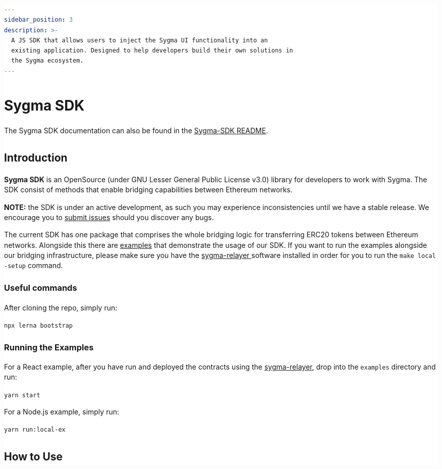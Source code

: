 ```yaml
---
sidebar_position: 3
description: >-
  A JS SDK that allows users to inject the Sygma UI functionality into an
  existing application. Designed to help developers build their own solutions in
  the Sygma ecosystem.
---
```


# Sygma SDK

The Sygma SDK documentation can also be found in the [Sygma-SDK README](https://github.com/sygmaprotocol/sygma-sdk/blob/main/README.md).

## Introduction

**Sygma SDK** is an OpenSource (under GNU Lesser General Public License v3.0) library for developers to work with Sygma. The SDK consist of methods that enable bridging capabilities between Ethereum networks.

**NOTE:** the SDK is under an active development, as such you may experience inconsistencies until we have a stable release. We encourage you to [submit issues](https://github.com/sygmaprotocol/sygma-sdk/issues) should you discover any bugs.

The current SDK has one package that comprises the whole bridging logic for transferring ERC20 tokens between Ethereum networks. Alongside this there are [examples](sygma-sdk.md#running-the-examples) that demonstrate the usage of our SDK. If you want to run the examples alongside our bridging infrastructure, please make sure you have the [sygma-relayer ](https://github.com/sygmaprotocol/sygma-relayer)software installed in order for you to run the `make local-setup` command.

### Useful commands

After cloning the repo, simply run:

```
npx lerna bootstrap
```

### Running the Examples

For a React example, after you have run and deployed the contracts using the [sygma-relayer](https://github.com/sygmaprotocol/sygma-relayer), drop into the `examples` directory and run:

```
yarn start
```

For a Node.js example, simply run:

```
yarn run:local-ex
```

## How to Use
